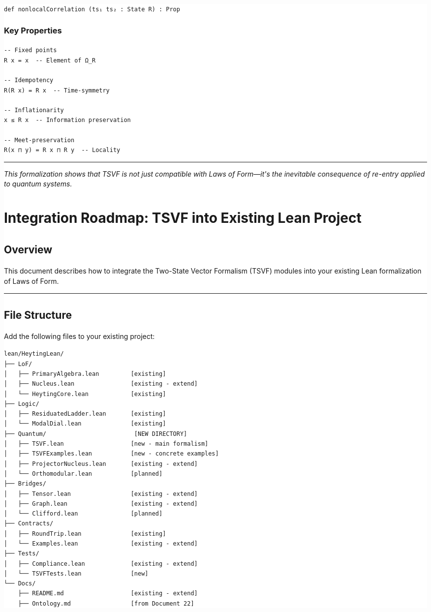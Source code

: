 ```lean
def nonlocalCorrelation (ts₁ ts₂ : State R) : Prop
```

### Key Properties

```lean
-- Fixed points
R x = x  -- Element of Ω_R

-- Idempotency
R(R x) = R x  -- Time-symmetry

-- Inflationarity
x ≤ R x  -- Information preservation

-- Meet-preservation
R(x ⊓ y) = R x ⊓ R y  -- Locality
```

---

*This formalization shows that TSVF is not just compatible with Laws of Form—it's the inevitable consequence of re-entry applied to quantum systems.*

# Integration Roadmap: TSVF into Existing Lean Project

## Overview

This document describes how to integrate the Two-State Vector Formalism (TSVF) modules into your existing Lean formalization of Laws of Form.

---

## File Structure

Add the following files to your existing project:

```
lean/HeytingLean/
├── LoF/
│   ├── PrimaryAlgebra.lean         [existing]
│   ├── Nucleus.lean                [existing - extend]
│   └── HeytingCore.lean            [existing]
├── Logic/
│   ├── ResiduatedLadder.lean       [existing]
│   └── ModalDial.lean              [existing]
├── Quantum/                         [NEW DIRECTORY]
│   ├── TSVF.lean                   [new - main formalism]
│   ├── TSVFExamples.lean           [new - concrete examples]
│   ├── ProjectorNucleus.lean       [existing - extend]
│   └── Orthomodular.lean           [planned]
├── Bridges/
│   ├── Tensor.lean                 [existing - extend]
│   ├── Graph.lean                  [existing - extend]
│   └── Clifford.lean               [planned]
├── Contracts/
│   ├── RoundTrip.lean              [existing]
│   └── Examples.lean               [existing - extend]
├── Tests/
│   ├── Compliance.lean             [existing - extend]
│   └── TSVFTests.lean              [new]
└── Docs/
    ├── README.md                   [existing - extend]
    ├── Ontology.md                 [from Document 22]
```